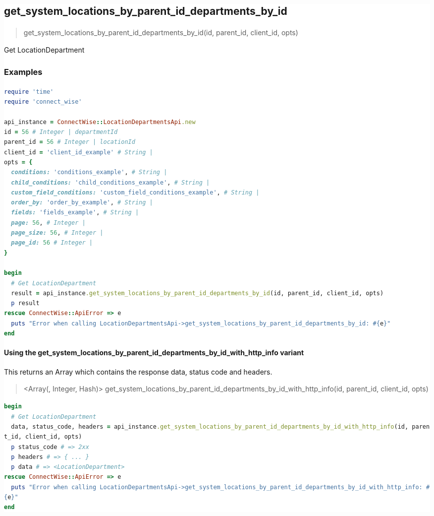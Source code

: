 
## get_system_locations_by_parent_id_departments_by_id

> <LocationDepartment> get_system_locations_by_parent_id_departments_by_id(id, parent_id, client_id, opts)

Get LocationDepartment

### Examples

```ruby
require 'time'
require 'connect_wise'

api_instance = ConnectWise::LocationDepartmentsApi.new
id = 56 # Integer | departmentId
parent_id = 56 # Integer | locationId
client_id = 'client_id_example' # String | 
opts = {
  conditions: 'conditions_example', # String | 
  child_conditions: 'child_conditions_example', # String | 
  custom_field_conditions: 'custom_field_conditions_example', # String | 
  order_by: 'order_by_example', # String | 
  fields: 'fields_example', # String | 
  page: 56, # Integer | 
  page_size: 56, # Integer | 
  page_id: 56 # Integer | 
}

begin
  # Get LocationDepartment
  result = api_instance.get_system_locations_by_parent_id_departments_by_id(id, parent_id, client_id, opts)
  p result
rescue ConnectWise::ApiError => e
  puts "Error when calling LocationDepartmentsApi->get_system_locations_by_parent_id_departments_by_id: #{e}"
end
```

#### Using the get_system_locations_by_parent_id_departments_by_id_with_http_info variant

This returns an Array which contains the response data, status code and headers.

> <Array(<LocationDepartment>, Integer, Hash)> get_system_locations_by_parent_id_departments_by_id_with_http_info(id, parent_id, client_id, opts)

```ruby
begin
  # Get LocationDepartment
  data, status_code, headers = api_instance.get_system_locations_by_parent_id_departments_by_id_with_http_info(id, parent_id, client_id, opts)
  p status_code # => 2xx
  p headers # => { ... }
  p data # => <LocationDepartment>
rescue ConnectWise::ApiError => e
  puts "Error when calling LocationDepartmentsApi->get_system_locations_by_parent_id_departments_by_id_with_http_info: #{e}"
end
```
